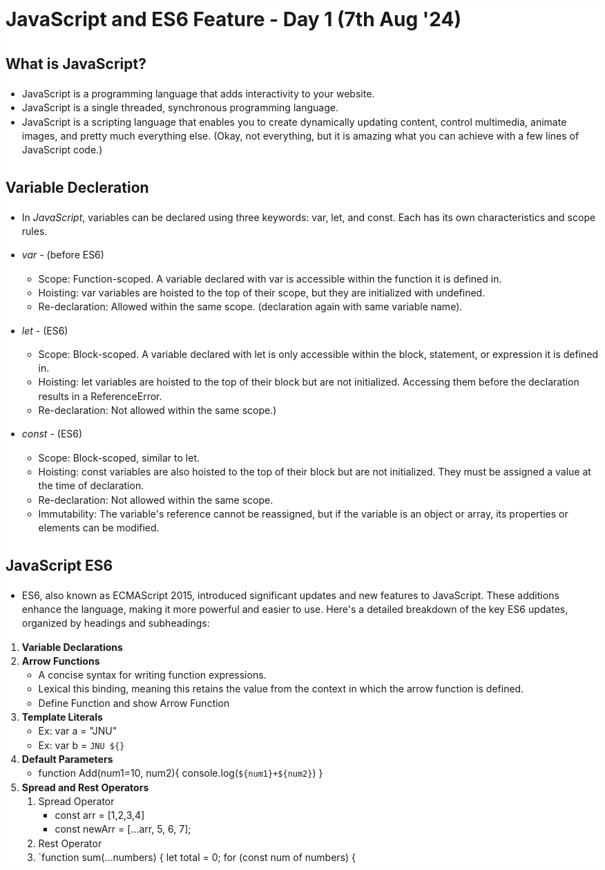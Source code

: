 # JavaScript and ES6 Feature - Day 1 (7th Aug '24)

## What is JavaScript?
+ JavaScript is a programming language that adds interactivity to your website.
+ JavaScript is a single threaded, synchronous programming language.
+ JavaScript is a scripting language that enables you to create dynamically updating content, control multimedia, animate images, and pretty much everything else. (Okay, not everything, but it is amazing what you can achieve with a few lines of JavaScript code.)

## Variable Decleration
+ In *JavaScript*, variables can be declared using three keywords: var, let, and const. Each has its own characteristics and scope rules.
+ *var* - (before ES6)
  + Scope: Function-scoped. A variable declared with var is accessible within the function it is defined in.
  + Hoisting: var variables are hoisted to the top of their scope, but they are initialized with undefined.
  + Re-declaration: Allowed within the same scope. (declaration again with same variable name).

+ *let* - (ES6)
  + Scope: Block-scoped. A variable declared with let is only accessible within the block, statement, or expression it is defined in.
  + Hoisting: let variables are hoisted to the top of their block but are not initialized. Accessing them before the declaration results in a ReferenceError.
  + Re-declaration: Not allowed within the same scope.)

+ *const* - (ES6)
  + Scope: Block-scoped, similar to let.
  + Hoisting: const variables are also hoisted to the top of their block but are not initialized. They must be assigned a value at the time of declaration.
  + Re-declaration: Not allowed within the same scope.
  + Immutability: The variable's reference cannot be reassigned, but if the variable is an object or array, its properties or elements can be modified.

## JavaScript ES6 
+ ES6, also known as ECMAScript 2015, introduced significant updates and new features to JavaScript. These additions enhance the language, making it more powerful and easier to use. Here's a detailed breakdown of the key ES6 updates, organized by headings and subheadings:

1. **Variable Declarations**
2. **Arrow Functions**
    + A concise syntax for writing function expressions.
    + Lexical this binding, meaning this retains the value from the context in which the arrow function is defined.
    + Define Function and show Arrow Function
3. **Template Literals**
    + Ex: var a = "JNU"
    + Ex: var b = `JNU ${}`
4. **Default Parameters**
    + function Add(num1=10, num2){
        console.log(`${num1}+${num2}`)
    }
5. **Spread and Rest Operators**
   1. Spread Operator
       + const arr = [1,2,3,4]
       + const newArr = [...arr, 5, 6, 7];
   2. Rest Operator
   3. 
        `function sum(...numbers) {
            let total = 0;
            for (const num of numbers) {
